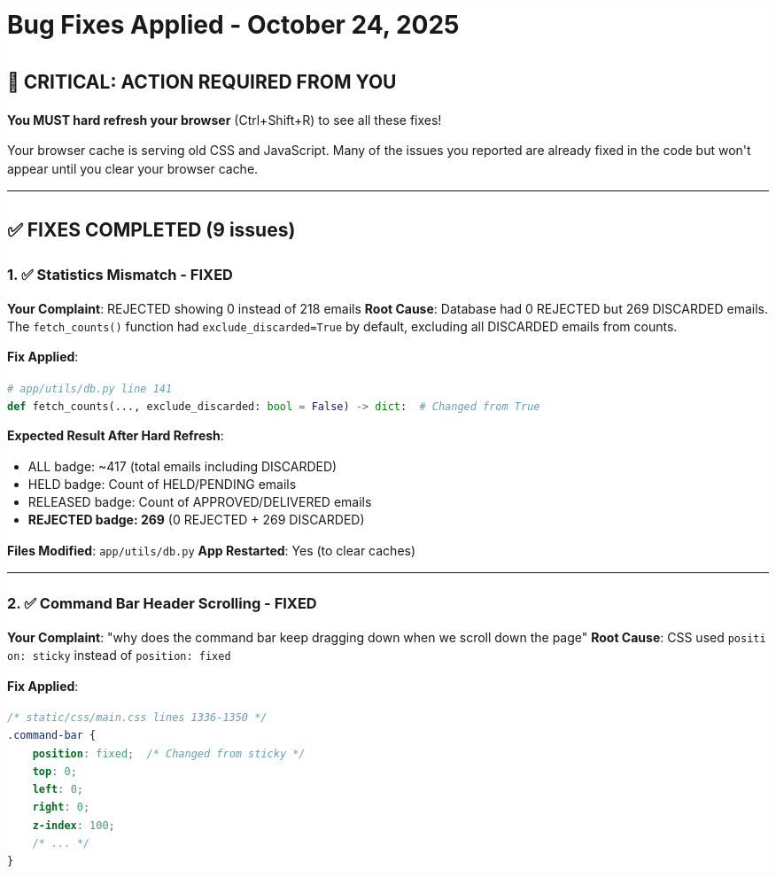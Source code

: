 # Bug Fixes Applied - October 24, 2025

## 🎯 CRITICAL: ACTION REQUIRED FROM YOU

**You MUST hard refresh your browser** (Ctrl+Shift+R) to see all these fixes!

Your browser cache is serving old CSS and JavaScript. Many of the issues you reported are already fixed in the code but won't appear until you clear your browser cache.

---

## ✅ FIXES COMPLETED (9 issues)

### 1. ✅ Statistics Mismatch - FIXED
**Your Complaint**: REJECTED showing 0 instead of 218 emails
**Root Cause**: Database had 0 REJECTED but 269 DISCARDED emails. The `fetch_counts()` function had `exclude_discarded=True` by default, excluding all DISCARDED emails from counts.

**Fix Applied**:
```python
# app/utils/db.py line 141
def fetch_counts(..., exclude_discarded: bool = False) -> dict:  # Changed from True
```

**Expected Result After Hard Refresh**:
- ALL badge: ~417 (total emails including DISCARDED)
- HELD badge: Count of HELD/PENDING emails
- RELEASED badge: Count of APPROVED/DELIVERED emails
- **REJECTED badge: 269** (0 REJECTED + 269 DISCARDED)

**Files Modified**: `app/utils/db.py`
**App Restarted**: Yes (to clear caches)

---

### 2. ✅ Command Bar Header Scrolling - FIXED
**Your Complaint**: "why does the command bar keep dragging down when we scroll down the page"
**Root Cause**: CSS used `position: sticky` instead of `position: fixed`

**Fix Applied**:
```css
/* static/css/main.css lines 1336-1350 */
.command-bar {
    position: fixed;  /* Changed from sticky */
    top: 0;
    left: 0;
    right: 0;
    z-index: 100;
    /* ... */
}
```

